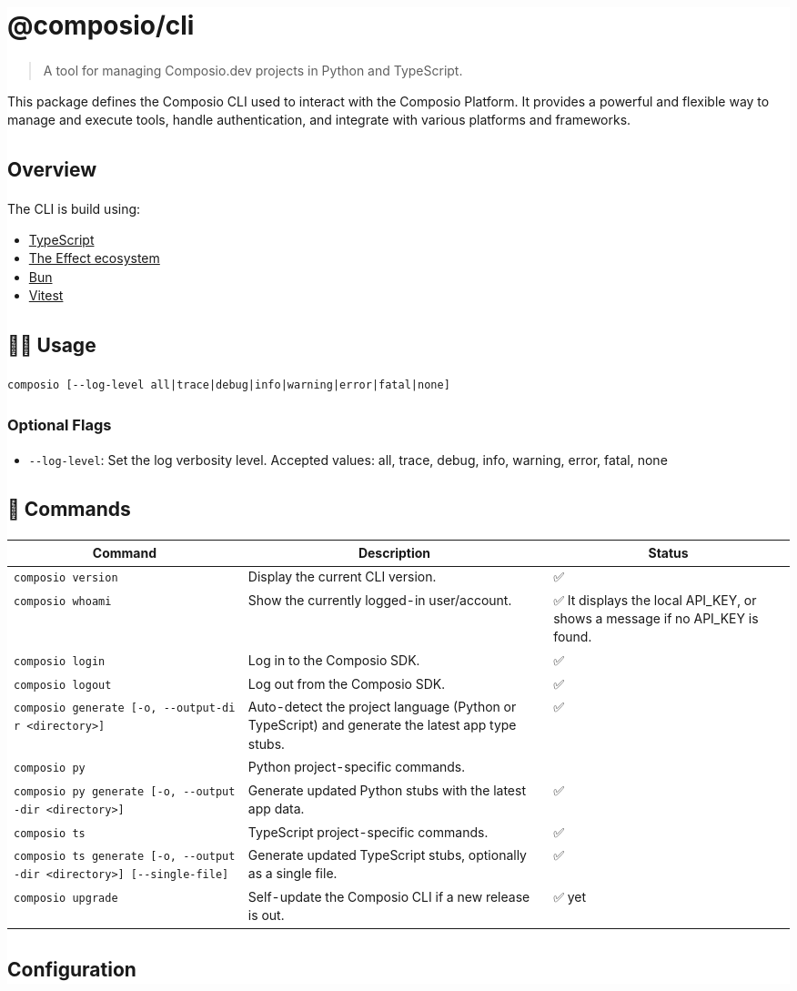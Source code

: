 # @composio/cli

> A tool for managing Composio.dev projects in Python and TypeScript.

This package defines the Composio CLI used to interact with the Composio Platform. It provides a powerful and flexible way to manage and execute tools, handle authentication, and integrate with various platforms and frameworks.

## Overview

The CLI is build using:

- [TypeScript](https://www.typescriptlang.org/)
- [The Effect ecosystem](https://effect.website/docs)
- [Bun](https://bun.sh/)
- [Vitest](https://vitest.dev/)

## 🧑‍💻 Usage

```
composio [--log-level all|trace|debug|info|warning|error|fatal|none]
```

### Optional Flags

- `--log-level`: Set the log verbosity level. Accepted values: all, trace, debug, info, warning, error, fatal, none

## 🧭 Commands

| Command                                                               | Description                                                                                     | Status                                                                       |
| --------------------------------------------------------------------- | ----------------------------------------------------------------------------------------------- | ---------------------------------------------------------------------------- |
| `composio version`                                                    | Display the current CLI version.                                                                | ✅                                                                           |
| `composio whoami`                                                     | Show the currently logged-in user/account.                                                      | ✅ It displays the local API_KEY, or shows a message if no API_KEY is found. |
| `composio login`                                                      | Log in to the Composio SDK.                                                                     | ✅                                                                           |
| `composio logout`                                                     | Log out from the Composio SDK.                                                                  | ✅                                                                           |
| `composio generate [-o, --output-dir <directory>]`                    | Auto-detect the project language (Python or TypeScript) and generate the latest app type stubs. | ✅                                                                           |
| `composio py`                                                         | Python project-specific commands.                                                               |
| `composio py generate [-o, --output-dir <directory>]`                 | Generate updated Python stubs with the latest app data.                                         | ✅                                                                           |
| `composio ts`                                                         | TypeScript project-specific commands.                                                           | ✅                                                                           |
| `composio ts generate [-o, --output-dir <directory>] [--single-file]` | Generate updated TypeScript stubs, optionally as a single file.                                 | ✅                                                                           |
| `composio upgrade`                                                    | Self-update the Composio CLI if a new release is out.                                           | ✅ yet                                                                       |

## Configuration
